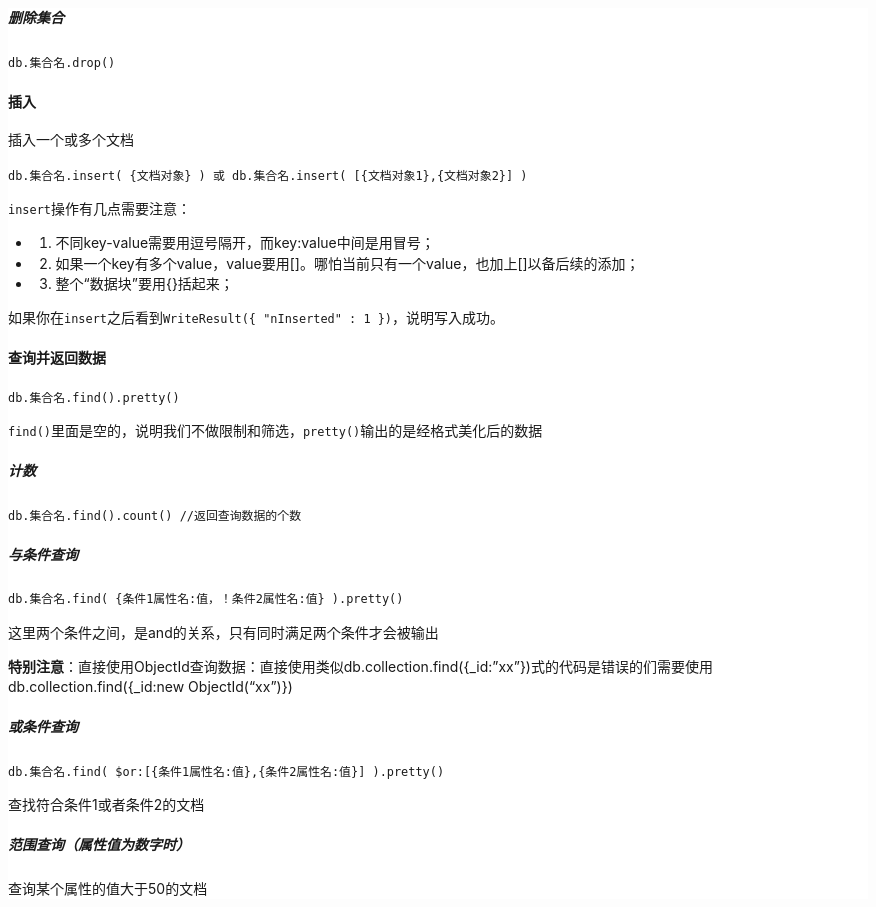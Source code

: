 ##### 删除集合

~~~
db.集合名.drop()
~~~



#### 插入

插入一个或多个文档

~~~
db.集合名.insert( {文档对象} ) 或 db.集合名.insert( [{文档对象1},{文档对象2}] )
~~~

`insert`操作有几点需要注意：

- 1. 不同key-value需要用逗号隔开，而key:value中间是用冒号；
- 2. 如果一个key有多个value，value要用[]。哪怕当前只有一个value，也加上[]以备后续的添加；
- 3. 整个“数据块”要用{}括起来；

如果你在`insert`之后看到`WriteResult({ "nInserted" : 1 })`，说明写入成功。



#### 查询并返回数据

~~~
db.集合名.find().pretty()
~~~

`find()`里面是空的，说明我们不做限制和筛选，`pretty()`输出的是经格式美化后的数据

##### 计数

~~~
db.集合名.find().count() //返回查询数据的个数
~~~

##### 与条件查询

~~~
db.集合名.find( {条件1属性名:值，！条件2属性名:值} ).pretty()
~~~

这里两个条件之间，是and的关系，只有同时满足两个条件才会被输出

**特别注意**：直接使用ObjectId查询数据：直接使用类似db.collection.find({_id:”xx”})式的代码是错误的们需要使用db.collection.find({_id:new ObjectId(“xx”)})

##### 或条件查询

~~~
db.集合名.find( $or:[{条件1属性名:值},{条件2属性名:值}] ).pretty()
~~~

查找符合条件1或者条件2的文档

##### 范围查询（属性值为数字时）

查询某个属性的值大于50的文档

